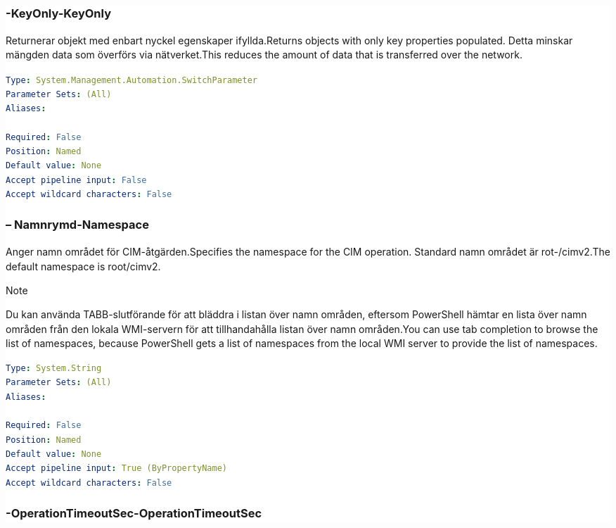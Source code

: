 ### <span data-ttu-id="ff173-143">-KeyOnly</span><span class="sxs-lookup"><span data-stu-id="ff173-143">-KeyOnly</span></span>

<span data-ttu-id="ff173-144">Returnerar objekt med enbart nyckel egenskaper ifyllda.</span><span class="sxs-lookup"><span data-stu-id="ff173-144">Returns objects with only key properties populated.</span></span> <span data-ttu-id="ff173-145">Detta minskar mängden data som överförs via nätverket.</span><span class="sxs-lookup"><span data-stu-id="ff173-145">This reduces the amount of data that is transferred over the network.</span></span>

```yaml
Type: System.Management.Automation.SwitchParameter
Parameter Sets: (All)
Aliases:

Required: False
Position: Named
Default value: None
Accept pipeline input: False
Accept wildcard characters: False
```

### <span data-ttu-id="ff173-146">– Namnrymd</span><span class="sxs-lookup"><span data-stu-id="ff173-146">-Namespace</span></span>

<span data-ttu-id="ff173-147">Anger namn området för CIM-åtgärden.</span><span class="sxs-lookup"><span data-stu-id="ff173-147">Specifies the namespace for the CIM operation.</span></span> <span data-ttu-id="ff173-148">Standard namn området är rot-/cimv2.</span><span class="sxs-lookup"><span data-stu-id="ff173-148">The default namespace is root/cimv2.</span></span>

> [!NOTE]
> <span data-ttu-id="ff173-149">Du kan använda TABB-slutförande för att bläddra i listan över namn områden, eftersom PowerShell hämtar en lista över namn områden från den lokala WMI-servern för att tillhandahålla listan över namn områden.</span><span class="sxs-lookup"><span data-stu-id="ff173-149">You can use tab completion to browse the list of namespaces, because PowerShell gets a list of namespaces from the local WMI server to provide the list of namespaces.</span></span>

```yaml
Type: System.String
Parameter Sets: (All)
Aliases:

Required: False
Position: Named
Default value: None
Accept pipeline input: True (ByPropertyName)
Accept wildcard characters: False
```

### <span data-ttu-id="ff173-150">-OperationTimeoutSec</span><span class="sxs-lookup"><span data-stu-id="ff173-150">-OperationTimeoutSec</span></span>
